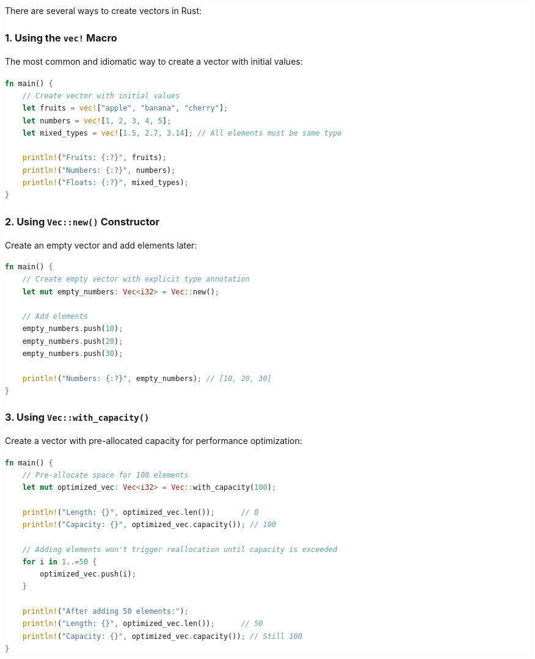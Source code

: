 There are several ways to create vectors in Rust:

### 1. Using the `vec!` Macro

The most common and idiomatic way to create a vector with initial values:

```rust
fn main() {
    // Create vector with initial values
    let fruits = vec!["apple", "banana", "cherry"];
    let numbers = vec![1, 2, 3, 4, 5];
    let mixed_types = vec![1.5, 2.7, 3.14]; // All elements must be same type
    
    println!("Fruits: {:?}", fruits);
    println!("Numbers: {:?}", numbers);
    println!("Floats: {:?}", mixed_types);
}
```

### 2. Using `Vec::new()` Constructor

Create an empty vector and add elements later:

```rust
fn main() {
    // Create empty vector with explicit type annotation
    let mut empty_numbers: Vec<i32> = Vec::new();
    
    // Add elements
    empty_numbers.push(10);
    empty_numbers.push(20);
    empty_numbers.push(30);
    
    println!("Numbers: {:?}", empty_numbers); // [10, 20, 30]
}
```

### 3. Using `Vec::with_capacity()`

Create a vector with pre-allocated capacity for performance optimization:

```rust
fn main() {
    // Pre-allocate space for 100 elements
    let mut optimized_vec: Vec<i32> = Vec::with_capacity(100);
    
    println!("Length: {}", optimized_vec.len());      // 0
    println!("Capacity: {}", optimized_vec.capacity()); // 100
    
    // Adding elements won't trigger reallocation until capacity is exceeded
    for i in 1..=50 {
        optimized_vec.push(i);
    }
    
    println!("After adding 50 elements:");
    println!("Length: {}", optimized_vec.len());      // 50
    println!("Capacity: {}", optimized_vec.capacity()); // Still 100
}
```
